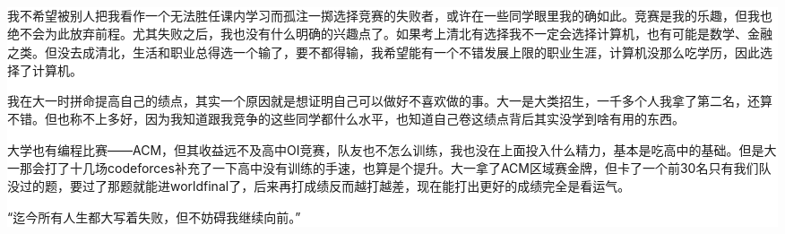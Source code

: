 我不希望被别人把我看作一个无法胜任课内学习而孤注一掷选择竞赛的失败者，或许在一些同学眼里我的确如此。竞赛是我的乐趣，但我也绝不会为此放弃前程。尤其失败之后，我也没有什么明确的兴趣点了。如果考上清北有选择我不一定会选择计算机，也有可能是数学、金融之类。但没去成清北，生活和职业总得选一个输了，要不都得输，我希望能有一个不错发展上限的职业生涯，计算机没那么吃学历，因此选择了计算机。

我在大一时拼命提高自己的绩点，其实一个原因就是想证明自己可以做好不喜欢做的事。大一是大类招生，一千多个人我拿了第二名，还算不错。但也称不上多好，因为我知道跟我竞争的这些同学都什么水平，也知道自己卷这绩点背后其实没学到啥有用的东西。

大学也有编程比赛——ACM，但其收益远不及高中OI竞赛，队友也不怎么训练，我也没在上面投入什么精力，基本是吃高中的基础。但是大一那会打了十几场codeforces补充了一下高中没有训练的手速，也算是个提升。大一拿了ACM区域赛金牌，但卡了一个前30名只有我们队没过的题，要过了那题就能进worldfinal了，后来再打成绩反而越打越差，现在能打出更好的成绩完全是看运气。

“迄今所有人生都大写着失败，但不妨碍我继续向前。”
